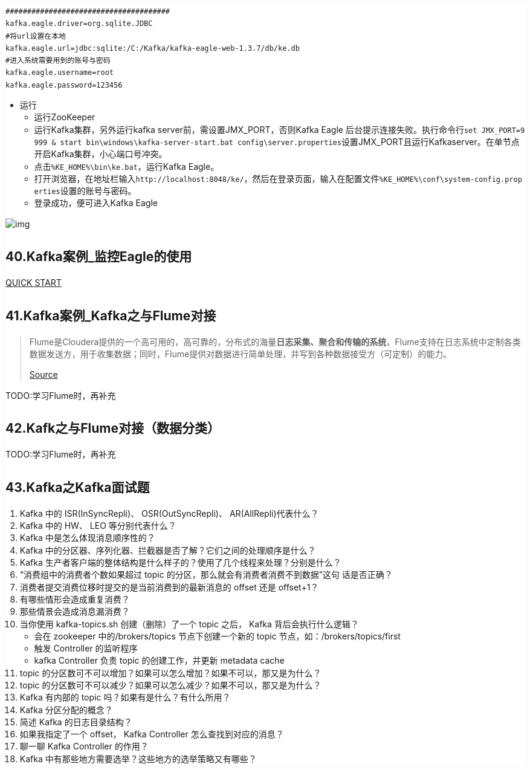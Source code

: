 ```properties
######################################
kafka.eagle.driver=org.sqlite.JDBC
#将url设置在本地
kafka.eagle.url=jdbc:sqlite:/C:/Kafka/kafka-eagle-web-1.3.7/db/ke.db
#进入系统需要用到的账号与密码
kafka.eagle.username=root
kafka.eagle.password=123456
```

- 运行
  - 运行ZooKeeper
  - 运行Kafka集群，另外运行kafka server前，需设置JMX_PORT，否则Kafka Eagle 后台提示连接失败。执行命令行`set JMX_PORT=9999 & start bin\windows\kafka-server-start.bat config\server.properties`设置JMX_PORT且运行Kafkaserver。在单节点开启Kafka集群，小心端口号冲突。
  - 点击`%KE_HOME%\bin\ke.bat`，运行Kafka Eagle。
  - 打开浏览器，在地址栏输入`http://localhost:8048/ke/`，然后在登录页面，输入在配置文件`%KE_HOME%\conf\system-config.properties`设置的账号与密码。
  - 登录成功，便可进入Kafka Eagle

![img](https://picgo-1301208976.cos.ap-beijing.myqcloud.com//typora22.png)

## 40.Kafka案例_监控Eagle的使用

[QUICK START](https://www.oschina.net/action/GoToLink?url=https%3A%2F%2Fwww.kafka-eagle.org%2Farticles%2Fdocs%2Fquickstart%2Fdashboard.html)

## 41.Kafka案例_Kafka之与Flume对接

> Flume是Cloudera提供的一个高可用的，高可靠的，分布式的海量**日志采集、聚合和传输的系统**，Flume支持在日志系统中定制各类数据发送方，用于收集数据；同时，Flume提供对数据进行简单处理，并写到各种数据接受方（可定制）的能力。
>
> [Source](https://www.oschina.net/action/GoToLink?url=https%3A%2F%2Fbaike.baidu.com%2Fitem%2Fflume%2F6250098)

TODO:学习Flume时，再补充

## 42.Kafk之与Flume对接（数据分类）

TODO:学习Flume时，再补充

## 43.Kafka之Kafka面试题

1. Kafka 中的 ISR(InSyncRepli)、 OSR(OutSyncRepli)、 AR(AllRepli)代表什么？
2. Kafka 中的 HW、 LEO 等分别代表什么？
3. Kafka 中是怎么体现消息顺序性的？
4. Kafka 中的分区器、序列化器、拦截器是否了解？它们之间的处理顺序是什么？
5. Kafka 生产者客户端的整体结构是什么样子的？使用了几个线程来处理？分别是什么？
6. “消费组中的消费者个数如果超过 topic 的分区，那么就会有消费者消费不到数据”这句 话是否正确？
7. 消费者提交消费位移时提交的是当前消费到的最新消息的 offset 还是 offset+1？
8. 有哪些情形会造成重复消费？
9. 那些情景会造成消息漏消费？
10. 当你使用 kafka-topics.sh 创建（删除）了一个 topic 之后， Kafka 背后会执行什么逻辑？
    - 会在 zookeeper 中的/brokers/topics 节点下创建一个新的 topic 节点，如：/brokers/topics/first
    - 触发 Controller 的监听程序
    - kafka Controller 负责 topic 的创建工作，并更新 metadata cache
11. topic 的分区数可不可以增加？如果可以怎么增加？如果不可以，那又是为什么？
12. topic 的分区数可不可以减少？如果可以怎么减少？如果不可以，那又是为什么？
13. Kafka 有内部的 topic 吗？如果有是什么？有什么所用？
14. Kafka 分区分配的概念？
15. 简述 Kafka 的日志目录结构？
16. 如果我指定了一个 offset， Kafka Controller 怎么查找到对应的消息？
17. 聊一聊 Kafka Controller 的作用？
18. Kafka 中有那些地方需要选举？这些地方的选举策略又有哪些？